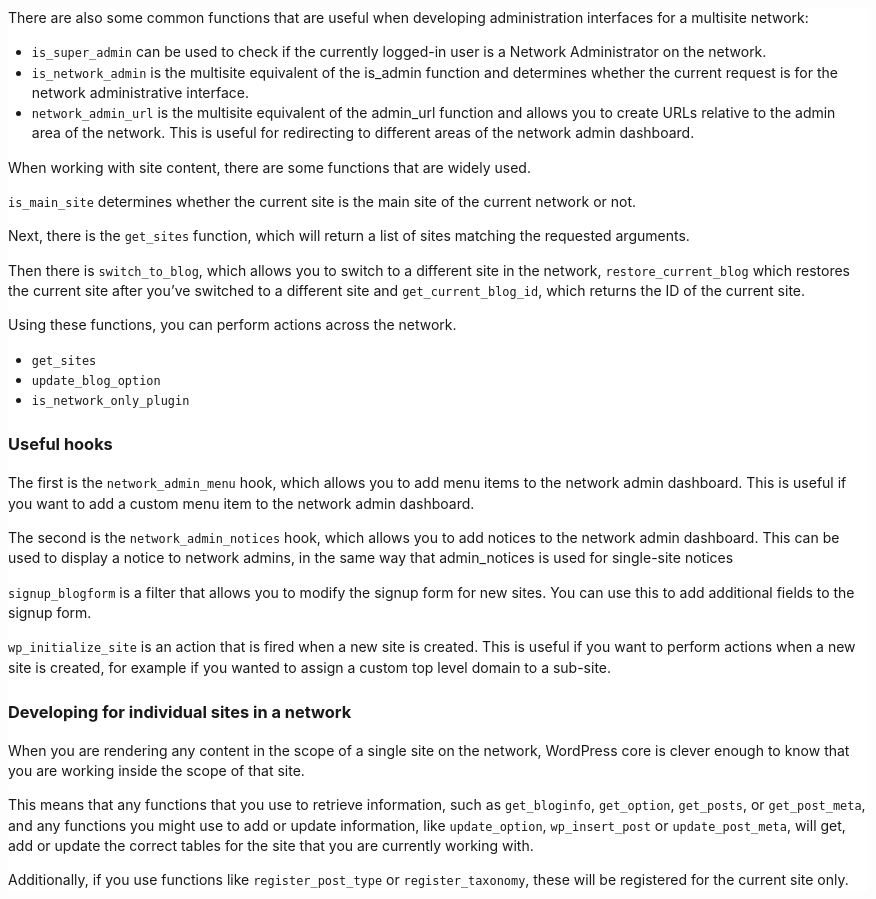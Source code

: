 There are also some common functions that are useful when developing administration interfaces for a multisite network:

- `is_super_admin` can be used to check if the currently logged-in user is a Network Administrator on the network.
- `is_network_admin` is the multisite equivalent of the is_admin function and determines whether the current request is for the network administrative interface.
- `network_admin_url` is the multisite equivalent of the admin_url function and allows you to create URLs relative to the admin area of the network. This is useful for redirecting to different areas of the network admin dashboard.

When working with site content, there are some functions that are widely used.

`is_main_site` determines whether the current site is the main site of the current network or not.

Next, there is the `get_sites` function, which will return a list of sites matching the requested arguments.

Then there is `switch_to_blog`, which allows you to switch to a different site in the network, `restore_current_blog` which restores the current site after you’ve switched to a different site and `get_current_blog_id`, which returns the ID of the current site.

Using these functions, you can perform actions across the network.

- `get_sites`
- `update_blog_option`
- `is_network_only_plugin`

### Useful hooks

The first is the `network_admin_menu` hook, which allows you to add menu items to the network admin dashboard. This is useful if you want to add a custom menu item to the network admin dashboard.

The second is the `network_admin_notices` hook, which allows you to add notices to the network admin dashboard. This can be used to display a notice to network admins, in the same way that admin_notices is used for single-site notices

`signup_blogform` is a filter that allows you to modify the signup form for new sites. You can use this to add additional fields to the signup form.

`wp_initialize_site` is an action that is fired when a new site is created. This is useful if you want to perform actions when a new site is created, for example if you wanted to assign a custom top level domain to a sub-site.

### Developing for individual sites in a network

When you are rendering any content in the scope of a single site on the network, WordPress core is clever enough to know that you are working inside the scope of that site.

This means that any functions that you use to retrieve information, such as `get_bloginfo`, `get_option`, `get_posts`, or `get_post_meta`, and any functions you might use to add or update information, like `update_option`, `wp_insert_post` or `update_post_meta`, will get, add or update the correct tables for the site that you are currently working with.

Additionally, if you use functions like `register_post_type` or `register_taxonomy`, these will be registered for the current site only.
